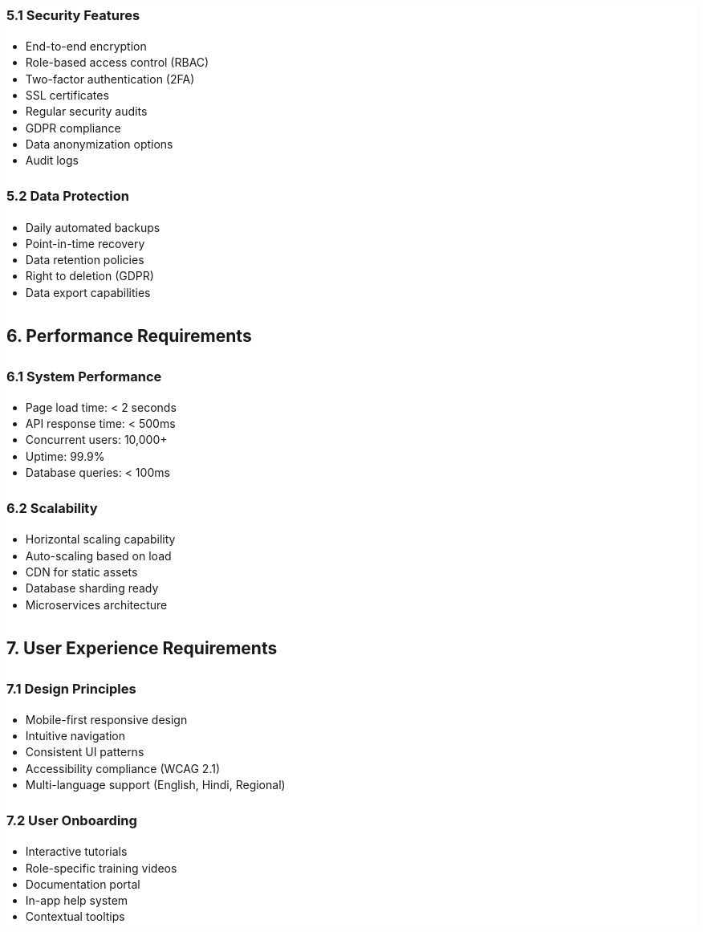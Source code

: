 ### 5.1 Security Features
- End-to-end encryption
- Role-based access control (RBAC)
- Two-factor authentication (2FA)
- SSL certificates
- Regular security audits
- GDPR compliance
- Data anonymization options
- Audit logs

### 5.2 Data Protection
- Daily automated backups
- Point-in-time recovery
- Data retention policies
- Right to deletion (GDPR)
- Data export capabilities

## 6. Performance Requirements

### 6.1 System Performance
- Page load time: < 2 seconds
- API response time: < 500ms
- Concurrent users: 10,000+
- Uptime: 99.9%
- Database queries: < 100ms

### 6.2 Scalability
- Horizontal scaling capability
- Auto-scaling based on load
- CDN for static assets
- Database sharding ready
- Microservices architecture

## 7. User Experience Requirements

### 7.1 Design Principles
- Mobile-first responsive design
- Intuitive navigation
- Consistent UI patterns
- Accessibility compliance (WCAG 2.1)
- Multi-language support (English, Hindi, Regional)

### 7.2 User Onboarding
- Interactive tutorials
- Role-specific training videos
- Documentation portal
- In-app help system
- Contextual tooltips
